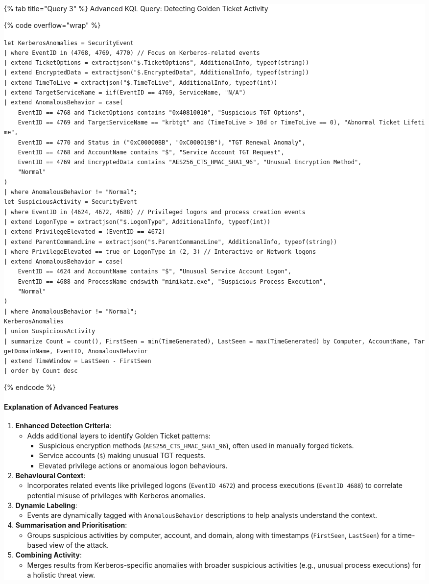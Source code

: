 {% tab title="Query 3" %}
Advanced KQL Query: Detecting Golden Ticket Activity

{% code overflow="wrap" %}
```kusto
let KerberosAnomalies = SecurityEvent
| where EventID in (4768, 4769, 4770) // Focus on Kerberos-related events
| extend TicketOptions = extractjson("$.TicketOptions", AdditionalInfo, typeof(string))
| extend EncryptedData = extractjson("$.EncryptedData", AdditionalInfo, typeof(string))
| extend TimeToLive = extractjson("$.TimeToLive", AdditionalInfo, typeof(int))
| extend TargetServiceName = iif(EventID == 4769, ServiceName, "N/A")
| extend AnomalousBehavior = case(
    EventID == 4768 and TicketOptions contains "0x40810010", "Suspicious TGT Options",
    EventID == 4769 and TargetServiceName == "krbtgt" and (TimeToLive > 10d or TimeToLive == 0), "Abnormal Ticket Lifetime",
    EventID == 4770 and Status in ("0xC00000BB", "0xC000019B"), "TGT Renewal Anomaly",
    EventID == 4768 and AccountName contains "$", "Service Account TGT Request",
    EventID == 4769 and EncryptedData contains "AES256_CTS_HMAC_SHA1_96", "Unusual Encryption Method",
    "Normal"
)
| where AnomalousBehavior != "Normal";
let SuspiciousActivity = SecurityEvent
| where EventID in (4624, 4672, 4688) // Privileged logons and process creation events
| extend LogonType = extractjson("$.LogonType", AdditionalInfo, typeof(int))
| extend PrivilegeElevated = (EventID == 4672)
| extend ParentCommandLine = extractjson("$.ParentCommandLine", AdditionalInfo, typeof(string))
| where PrivilegeElevated == true or LogonType in (2, 3) // Interactive or Network logons
| extend AnomalousBehavior = case(
    EventID == 4624 and AccountName contains "$", "Unusual Service Account Logon",
    EventID == 4688 and ProcessName endswith "mimikatz.exe", "Suspicious Process Execution",
    "Normal"
)
| where AnomalousBehavior != "Normal";
KerberosAnomalies
| union SuspiciousActivity
| summarize Count = count(), FirstSeen = min(TimeGenerated), LastSeen = max(TimeGenerated) by Computer, AccountName, TargetDomainName, EventID, AnomalousBehavior
| extend TimeWindow = LastSeen - FirstSeen
| order by Count desc
```
{% endcode %}

#### Explanation of Advanced Features

1. **Enhanced Detection Criteria**:
   * Adds additional layers to identify Golden Ticket patterns:
     * Suspicious encryption methods (`AES256_CTS_HMAC_SHA1_96`), often used in manually forged tickets.
     * Service accounts (`$`) making unusual TGT requests.
     * Elevated privilege actions or anomalous logon behaviours.
2. **Behavioural Context**:
   * Incorporates related events like privileged logons (`EventID 4672`) and process executions (`EventID 4688`) to correlate potential misuse of privileges with Kerberos anomalies.
3. **Dynamic Labeling**:
   * Events are dynamically tagged with `AnomalousBehavior` descriptions to help analysts understand the context.
4. **Summarisation and Prioritisation**:
   * Groups suspicious activities by computer, account, and domain, along with timestamps (`FirstSeen`, `LastSeen`) for a time-based view of the attack.
5. **Combining Activity**:
   * Merges results from Kerberos-specific anomalies with broader suspicious activities (e.g., unusual process executions) for a holistic threat view.
